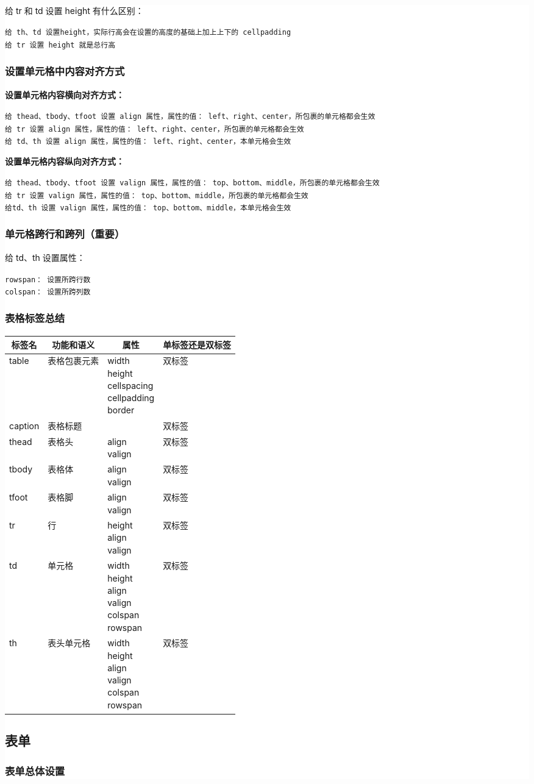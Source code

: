 给 tr 和 td 设置 height 有什么区别：

```js
给 th、td 设置height，实际行高会在设置的高度的基础上加上上下的 cellpadding
给 tr 设置 height 就是总行高
```

### 设置单元格中内容对齐方式

**设置单元格内容横向对齐方式：**

```js
给 thead、tbody、tfoot 设置 align 属性，属性的值： left、right、center，所包裹的单元格都会生效
给 tr 设置 align 属性，属性的值： left、right、center，所包裹的单元格都会生效
给 td、th 设置 align 属性，属性的值： left、right、center，本单元格会生效
```

**设置单元格内容纵向对齐方式：**

```js
给 thead、tbody、tfoot 设置 valign 属性，属性的值： top、bottom、middle，所包裹的单元格都会生效
给 tr 设置 valign 属性，属性的值： top、bottom、middle，所包裹的单元格都会生效
给td、th 设置 valign 属性，属性的值： top、bottom、middle，本单元格会生效
```

### 单元格跨行和跨列（重要）

给 td、th 设置属性：

```js
rowspan： 设置所跨行数
colspan： 设置所跨列数
```

### 表格标签总结

| 标签名  | 功能和语义   | 属性                                                         | 单标签还是双标签 |
| ------- | ------------ | ------------------------------------------------------------ | ---------------- |
| table   | 表格包裹元素 | width<br>height<br>cellspacing<br>cellpadding<br>border      | 双标签           |
| caption | 表格标题     |                                                              | 双标签           |
| thead   | 表格头       | align<br>valign                                              | 双标签           |
| tbody   | 表格体       | align<br/>valign                                             | 双标签           |
| tfoot   | 表格脚       | align<br/>valign                                             | 双标签           |
| tr      | 行           | height<br>align<br/>valign                                   | 双标签           |
| td      | 单元格       | width<br>height<br>align<br/>valign<br>colspan<br>rowspan    | 双标签           |
| th      | 表头单元格   | width<br/>height<br/>align<br/>valign<br/>colspan<br/>rowspan | 双标签           |

##  表单

### 表单总体设置
